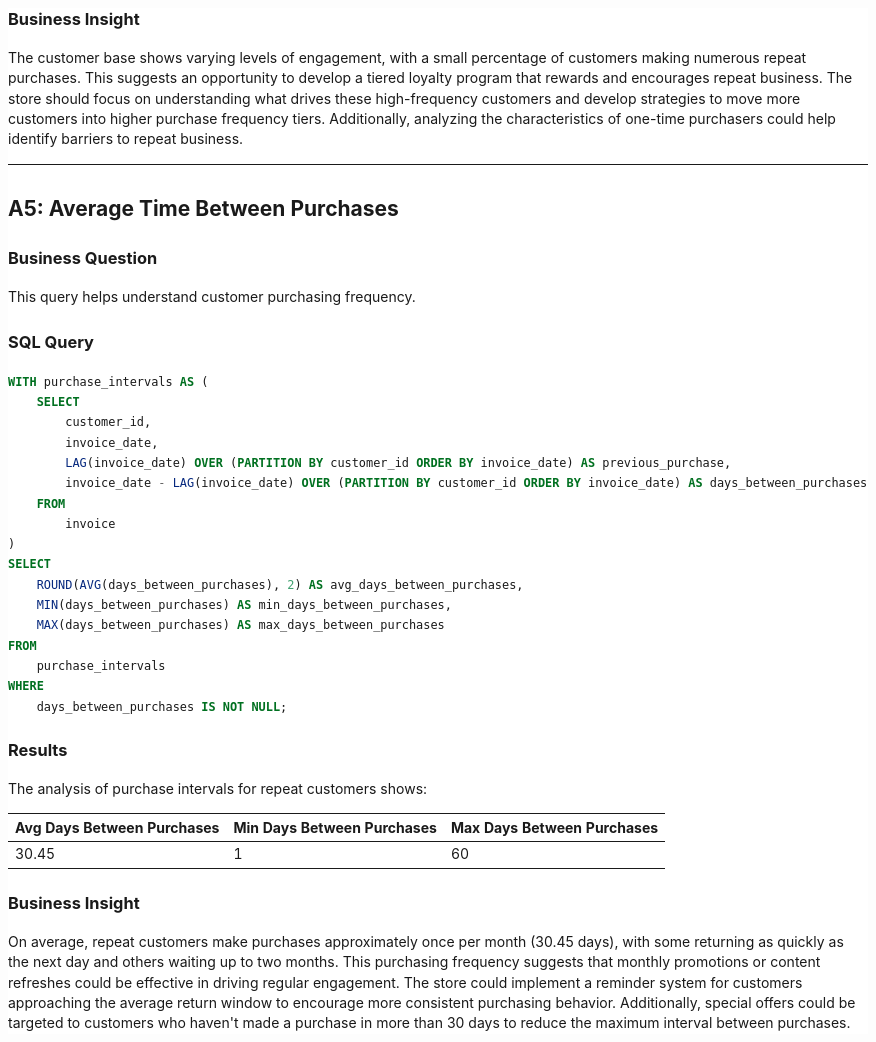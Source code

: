 ### Business Insight
The customer base shows varying levels of engagement, with a small percentage of customers making numerous repeat purchases. This suggests an opportunity to develop a tiered loyalty program that rewards and encourages repeat business. The store should focus on understanding what drives these high-frequency customers and develop strategies to move more customers into higher purchase frequency tiers. Additionally, analyzing the characteristics of one-time purchasers could help identify barriers to repeat business.

---

## A5: Average Time Between Purchases

### Business Question
This query helps understand customer purchasing frequency.

### SQL Query
```sql
WITH purchase_intervals AS (
    SELECT 
        customer_id,
        invoice_date,
        LAG(invoice_date) OVER (PARTITION BY customer_id ORDER BY invoice_date) AS previous_purchase,
        invoice_date - LAG(invoice_date) OVER (PARTITION BY customer_id ORDER BY invoice_date) AS days_between_purchases
    FROM 
        invoice
)
SELECT 
    ROUND(AVG(days_between_purchases), 2) AS avg_days_between_purchases,
    MIN(days_between_purchases) AS min_days_between_purchases,
    MAX(days_between_purchases) AS max_days_between_purchases
FROM 
    purchase_intervals
WHERE 
    days_between_purchases IS NOT NULL;
```

### Results

The analysis of purchase intervals for repeat customers shows:

| Avg Days Between Purchases | Min Days Between Purchases | Max Days Between Purchases |
|----------------------------|----------------------------|----------------------------|
| 30.45 | 1 | 60 |

### Business Insight
On average, repeat customers make purchases approximately once per month (30.45 days), with some returning as quickly as the next day and others waiting up to two months. This purchasing frequency suggests that monthly promotions or content refreshes could be effective in driving regular engagement. The store could implement a reminder system for customers approaching the average return window to encourage more consistent purchasing behavior. Additionally, special offers could be targeted to customers who haven't made a purchase in more than 30 days to reduce the maximum interval between purchases.
